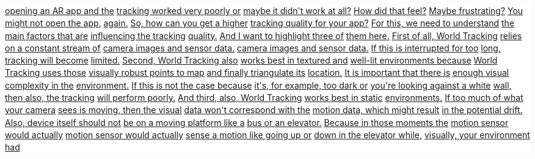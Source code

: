 [opening an AR app and the](https://developer.apple.com/videos/wwdc2018/videos/play/wwdc2018/610/?time=1110) [tracking worked very poorly or](https://developer.apple.com/videos/wwdc2018/videos/play/wwdc2018/610/?time=1112) [maybe it didn't work at all?](https://developer.apple.com/videos/wwdc2018/videos/play/wwdc2018/610/?time=1114) [How did that feel?](https://developer.apple.com/videos/wwdc2018/videos/play/wwdc2018/610/?time=1116) [Maybe frustrating?](https://developer.apple.com/videos/wwdc2018/videos/play/wwdc2018/610/?time=1118) [You might not open the app,](https://developer.apple.com/videos/wwdc2018/videos/play/wwdc2018/610/?time=1119) [again.](https://developer.apple.com/videos/wwdc2018/videos/play/wwdc2018/610/?time=1120) [So, how can you get a higher](https://developer.apple.com/videos/wwdc2018/videos/play/wwdc2018/610/?time=1122) [tracking quality for your app?](https://developer.apple.com/videos/wwdc2018/videos/play/wwdc2018/610/?time=1123) [For this, we need to understand](https://developer.apple.com/videos/wwdc2018/videos/play/wwdc2018/610/?time=1126) [the main factors that are](https://developer.apple.com/videos/wwdc2018/videos/play/wwdc2018/610/?time=1128) [influencing the tracking](https://developer.apple.com/videos/wwdc2018/videos/play/wwdc2018/610/?time=1129) [quality.](https://developer.apple.com/videos/wwdc2018/videos/play/wwdc2018/610/?time=1131) [And I want to highlight three of](https://developer.apple.com/videos/wwdc2018/videos/play/wwdc2018/610/?time=1132) [them here.](https://developer.apple.com/videos/wwdc2018/videos/play/wwdc2018/610/?time=1133) [First of all, World Tracking](https://developer.apple.com/videos/wwdc2018/videos/play/wwdc2018/610/?time=1135) [relies on a constant stream of](https://developer.apple.com/videos/wwdc2018/videos/play/wwdc2018/610/?time=1136) [camera images and sensor data.](https://developer.apple.com/videos/wwdc2018/videos/play/wwdc2018/610/?time=1139) [camera images and sensor data.](https://developer.apple.com/videos/wwdc2018/videos/play/wwdc2018/610/?time=1139) [If this is interrupted for too](https://developer.apple.com/videos/wwdc2018/videos/play/wwdc2018/610/?time=1141) [long, tracking will become](https://developer.apple.com/videos/wwdc2018/videos/play/wwdc2018/610/?time=1142) [limited.](https://developer.apple.com/videos/wwdc2018/videos/play/wwdc2018/610/?time=1144) [Second, World Tracking also](https://developer.apple.com/videos/wwdc2018/videos/play/wwdc2018/610/?time=1146) [works best in textured and](https://developer.apple.com/videos/wwdc2018/videos/play/wwdc2018/610/?time=1148) [well-lit environments because](https://developer.apple.com/videos/wwdc2018/videos/play/wwdc2018/610/?time=1150) [World Tracking uses those](https://developer.apple.com/videos/wwdc2018/videos/play/wwdc2018/610/?time=1152) [visually robust points to map](https://developer.apple.com/videos/wwdc2018/videos/play/wwdc2018/610/?time=1154) [and finally triangulate its](https://developer.apple.com/videos/wwdc2018/videos/play/wwdc2018/610/?time=1156) [location.](https://developer.apple.com/videos/wwdc2018/videos/play/wwdc2018/610/?time=1158) [It is important that there is](https://developer.apple.com/videos/wwdc2018/videos/play/wwdc2018/610/?time=1158) [enough visual complexity in the](https://developer.apple.com/videos/wwdc2018/videos/play/wwdc2018/610/?time=1160) [environment.](https://developer.apple.com/videos/wwdc2018/videos/play/wwdc2018/610/?time=1163) [If this is not the case because](https://developer.apple.com/videos/wwdc2018/videos/play/wwdc2018/610/?time=1164) [it's, for example, too dark or](https://developer.apple.com/videos/wwdc2018/videos/play/wwdc2018/610/?time=1166) [you're looking against a white](https://developer.apple.com/videos/wwdc2018/videos/play/wwdc2018/610/?time=1168) [wall, then also, the tracking](https://developer.apple.com/videos/wwdc2018/videos/play/wwdc2018/610/?time=1169) [will perform poorly.](https://developer.apple.com/videos/wwdc2018/videos/play/wwdc2018/610/?time=1171) [And third, also, World Tracking](https://developer.apple.com/videos/wwdc2018/videos/play/wwdc2018/610/?time=1173) [works best in static](https://developer.apple.com/videos/wwdc2018/videos/play/wwdc2018/610/?time=1176) [environments.](https://developer.apple.com/videos/wwdc2018/videos/play/wwdc2018/610/?time=1178) [If too much of what your camera](https://developer.apple.com/videos/wwdc2018/videos/play/wwdc2018/610/?time=1180) [sees is moving, then the visual](https://developer.apple.com/videos/wwdc2018/videos/play/wwdc2018/610/?time=1182) [data won't correspond with the](https://developer.apple.com/videos/wwdc2018/videos/play/wwdc2018/610/?time=1185) [motion data, which might result](https://developer.apple.com/videos/wwdc2018/videos/play/wwdc2018/610/?time=1187) [in the potential drift.](https://developer.apple.com/videos/wwdc2018/videos/play/wwdc2018/610/?time=1190) [Also, device itself should not](https://developer.apple.com/videos/wwdc2018/videos/play/wwdc2018/610/?time=1192) [be on a moving platform like a](https://developer.apple.com/videos/wwdc2018/videos/play/wwdc2018/610/?time=1194) [bus or an elevator.](https://developer.apple.com/videos/wwdc2018/videos/play/wwdc2018/610/?time=1195) [Because in those moments the](https://developer.apple.com/videos/wwdc2018/videos/play/wwdc2018/610/?time=1198) [motion sensor would actually](https://developer.apple.com/videos/wwdc2018/videos/play/wwdc2018/610/?time=1199) [motion sensor would actually](https://developer.apple.com/videos/wwdc2018/videos/play/wwdc2018/610/?time=1199) [sense a motion like going up or](https://developer.apple.com/videos/wwdc2018/videos/play/wwdc2018/610/?time=1201) [down in the elevator while,](https://developer.apple.com/videos/wwdc2018/videos/play/wwdc2018/610/?time=1202) [visually, your environment had](https://developer.apple.com/videos/wwdc2018/videos/play/wwdc2018/610/?time=1204)